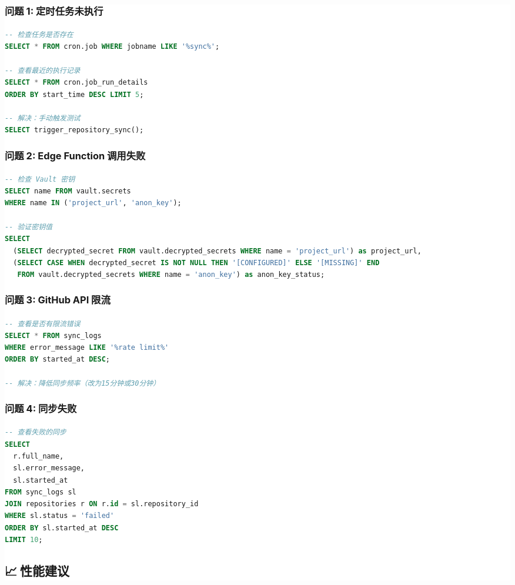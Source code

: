 ### 问题 1: 定时任务未执行
```sql
-- 检查任务是否存在
SELECT * FROM cron.job WHERE jobname LIKE '%sync%';

-- 查看最近的执行记录
SELECT * FROM cron.job_run_details
ORDER BY start_time DESC LIMIT 5;

-- 解决：手动触发测试
SELECT trigger_repository_sync();
```

### 问题 2: Edge Function 调用失败
```sql
-- 检查 Vault 密钥
SELECT name FROM vault.secrets
WHERE name IN ('project_url', 'anon_key');

-- 验证密钥值
SELECT
  (SELECT decrypted_secret FROM vault.decrypted_secrets WHERE name = 'project_url') as project_url,
  (SELECT CASE WHEN decrypted_secret IS NOT NULL THEN '[CONFIGURED]' ELSE '[MISSING]' END
   FROM vault.decrypted_secrets WHERE name = 'anon_key') as anon_key_status;
```

### 问题 3: GitHub API 限流
```sql
-- 查看是否有限流错误
SELECT * FROM sync_logs
WHERE error_message LIKE '%rate limit%'
ORDER BY started_at DESC;

-- 解决：降低同步频率（改为15分钟或30分钟）
```

### 问题 4: 同步失败
```sql
-- 查看失败的同步
SELECT
  r.full_name,
  sl.error_message,
  sl.started_at
FROM sync_logs sl
JOIN repositories r ON r.id = sl.repository_id
WHERE sl.status = 'failed'
ORDER BY sl.started_at DESC
LIMIT 10;
```

## 📈 性能建议
